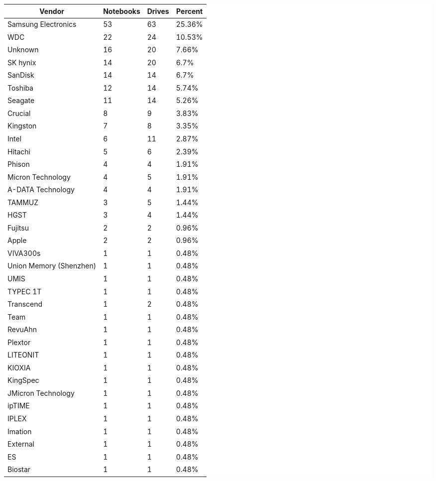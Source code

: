 
| Vendor                  | Notebooks | Drives | Percent |
|-------------------------|-----------|--------|---------|
| Samsung Electronics     | 53        | 63     | 25.36%  |
| WDC                     | 22        | 24     | 10.53%  |
| Unknown                 | 16        | 20     | 7.66%   |
| SK hynix                | 14        | 20     | 6.7%    |
| SanDisk                 | 14        | 14     | 6.7%    |
| Toshiba                 | 12        | 14     | 5.74%   |
| Seagate                 | 11        | 14     | 5.26%   |
| Crucial                 | 8         | 9      | 3.83%   |
| Kingston                | 7         | 8      | 3.35%   |
| Intel                   | 6         | 11     | 2.87%   |
| Hitachi                 | 5         | 6      | 2.39%   |
| Phison                  | 4         | 4      | 1.91%   |
| Micron Technology       | 4         | 5      | 1.91%   |
| A-DATA Technology       | 4         | 4      | 1.91%   |
| TAMMUZ                  | 3         | 5      | 1.44%   |
| HGST                    | 3         | 4      | 1.44%   |
| Fujitsu                 | 2         | 2      | 0.96%   |
| Apple                   | 2         | 2      | 0.96%   |
| VIVA300s                | 1         | 1      | 0.48%   |
| Union Memory (Shenzhen) | 1         | 1      | 0.48%   |
| UMIS                    | 1         | 1      | 0.48%   |
| TYPEC 1T                | 1         | 1      | 0.48%   |
| Transcend               | 1         | 2      | 0.48%   |
| Team                    | 1         | 1      | 0.48%   |
| RevuAhn                 | 1         | 1      | 0.48%   |
| Plextor                 | 1         | 1      | 0.48%   |
| LITEONIT                | 1         | 1      | 0.48%   |
| KIOXIA                  | 1         | 1      | 0.48%   |
| KingSpec                | 1         | 1      | 0.48%   |
| JMicron Technology      | 1         | 1      | 0.48%   |
| ipTIME                  | 1         | 1      | 0.48%   |
| IPLEX                   | 1         | 1      | 0.48%   |
| Imation                 | 1         | 1      | 0.48%   |
| External                | 1         | 1      | 0.48%   |
| ES                      | 1         | 1      | 0.48%   |
| Biostar                 | 1         | 1      | 0.48%   |